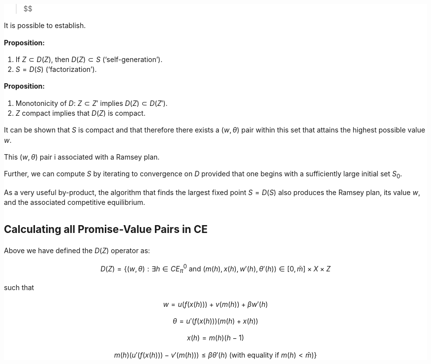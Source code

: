 > $$
> 
> 

It is possible to establish.

**Proposition:**

1. If $Z \subset D(Z)$, then $D(Z) \subset S$ (‘self-generation’).
1. $S = D(S)$ (‘factorization’).

**Proposition:**

1. Monotonicity of $D$: $Z \subset Z'$ implies $D(Z) \subset D(Z')$.
1. $Z$ compact implies that $D(Z)$ is compact.

It can be shown that $S$ is compact and that therefore there
exists a $(w, \theta)$ pair within this set that attains the
highest possible value $w$.

This $(w, \theta)$ pair i
associated with a Ramsey plan.

Further, we can compute $S$ by
iterating to convergence on $D$ provided that one begins with a
sufficiently large initial set $S_0$.

As a very useful by-product, the algorithm that finds the largest fixed
point $S = D(S)$ also produces the Ramsey plan, its value
$w$, and the associated competitive equilibrium.

## Calculating all Promise-Value Pairs in CE

Above we have defined the $D(Z)$ operator as:

$$
D(Z) = \{ (w,\theta): \exists  h \in CE^0_\pi \text{ and } (m(h),x(h),w'(h),\theta'(h)) \in [0,\bar m] \times X \times Z
$$

such that

$$
w = u(f(x(h))) + v(m(h)) + \beta w'(h)
$$

$$
\theta = u'(f(x(h)))(m(h) + x(h))
$$

$$
x(h) = m(h)(h-1)
$$

$$
m(h)(u'(f(x(h))) - v'(m(h))) \leq \beta \theta'(h) \text{ (with equality if } m(h) < \bar m) \}
$$
